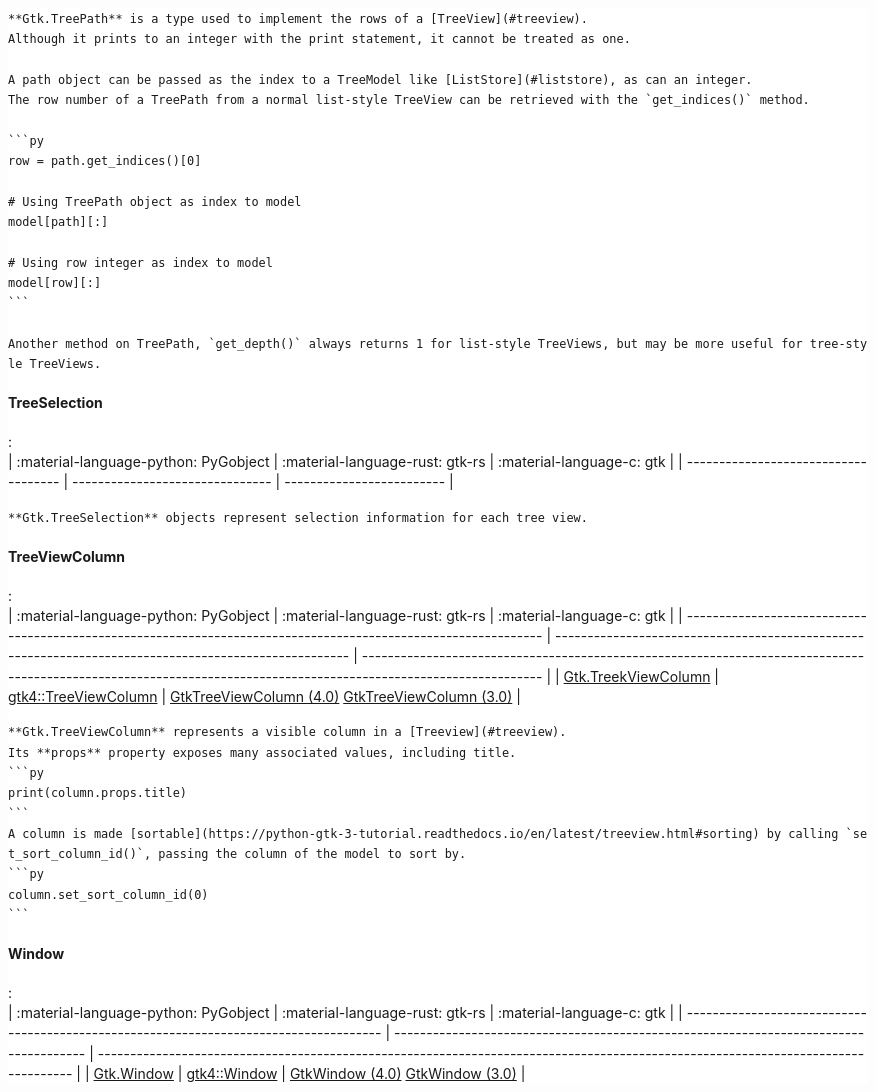 
    **Gtk.TreePath** is a type used to implement the rows of a [TreeView](#treeview).
    Although it prints to an integer with the print statement, it cannot be treated as one.

    A path object can be passed as the index to a TreeModel like [ListStore](#liststore), as can an integer.
    The row number of a TreePath from a normal list-style TreeView can be retrieved with the `get_indices()` method.

    ```py
    row = path.get_indices()[0]

    # Using TreePath object as index to model
    model[path][:]

    # Using row integer as index to model
    model[row][:]
    ```

    Another method on TreePath, `get_depth()` always returns 1 for list-style TreeViews, but may be more useful for tree-style TreeViews.

#### TreeSelection
:   
    | :material-language-python: PyGobject | :material-language-rust: gtk-rs | :material-language-c: gtk |
    | ------------------------------------ | ------------------------------- | ------------------------- |

    **Gtk.TreeSelection** objects represent selection information for each tree view.

#### TreeViewColumn
:   
    | :material-language-python: PyGobject                                                                            | :material-language-rust: gtk-rs                                                                       | :material-language-c: gtk                                                                                                                                         |
    | --------------------------------------------------------------------------------------------------------------- | ----------------------------------------------------------------------------------------------------- | ----------------------------------------------------------------------------------------------------------------------------------------------------------------- |
    | [Gtk.TreekViewColumn](https://lazka.github.io/pgi-docs/#Gtk-3.0/classes/TreeViewColumn.html#Gtk.TreeViewColumn) | [gtk4::TreeViewColumn](https://gtk-rs.org/gtk4-rs/stable/latest/docs/gtk4/struct.TreeViewColumn.html) | [GtkTreeViewColumn (4.0)](https://docs.gtk.org/gtk4/class.TreeViewColumn.html)&#13;[GtkTreeViewColumn (3.0)](https://docs.gtk.org/gtk3/class.TreeViewColumn.html) |

    **Gtk.TreeViewColumn** represents a visible column in a [Treeview](#treeview).
    Its **props** property exposes many associated values, including title.
    ```py
    print(column.props.title)
    ```
    A column is made [sortable](https://python-gtk-3-tutorial.readthedocs.io/en/latest/treeview.html#sorting) by calling `set_sort_column_id()`, passing the column of the model to sort by.
    ```py
    column.set_sort_column_id(0)
    ```

#### Window
:   
    | :material-language-python: PyGobject                                                   | :material-language-rust: gtk-rs                                                       | :material-language-c: gtk                                                                                                         |
    | -------------------------------------------------------------------------------------- | ------------------------------------------------------------------------------------- | --------------------------------------------------------------------------------------------------------------------------------- |
    | [Gtk.Window](https://lazka.github.io/pgi-docs/#Gtk-3.0/classes/Window.html#Gtk.Window) | [gtk4::Window](https://gtk-rs.org/gtk4-rs/stable/latest/docs/gtk4/struct.Window.html) | [GtkWindow (4.0)](https://docs.gtk.org/gtk4/class.Window.html)&#13;[GtkWindow (3.0)](https://docs.gtk.org/gtk3/class.Window.html) |
